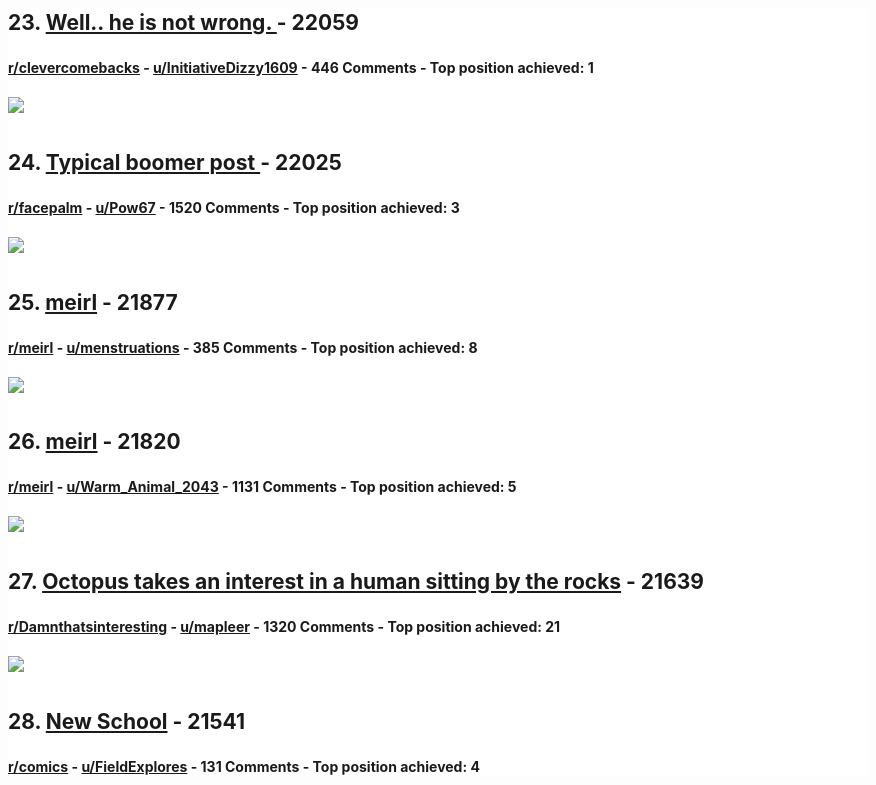 ## 23. [Well.. he is not wrong. ](http://reddit.com/r/clevercomebacks/comments/1c7pwmn/well_he_is_not_wrong/) - 22059
#### [r/clevercomebacks](http://reddit.com/r/clevercomebacks) - [u/InitiativeDizzy1609](http://reddit.com/u/InitiativeDizzy1609) - 446 Comments - Top position achieved: 1

<a href="https://i.redd.it/qwuaabnhqdvc1.jpeg"><img src="https://b.thumbs.redditmedia.com/zgEjcFd96oGoqm6cBvSrSCMN5-ZMbYSTmdPXARYLSOs.jpg"></img></a>

## 24. [Typical boomer post ](http://reddit.com/r/facepalm/comments/1c7sh78/typical_boomer_post/) - 22025
#### [r/facepalm](http://reddit.com/r/facepalm) - [u/Pow67](http://reddit.com/u/Pow67) - 1520 Comments - Top position achieved: 3

<a href="https://i.redd.it/lx2sijk1mevc1.jpeg"><img src="https://a.thumbs.redditmedia.com/yzdIY0sAgUFp4jsoAJBL5DG13nJ9pmKsDefKCvPCSi0.jpg"></img></a>

## 25. [meirl](http://reddit.com/r/meirl/comments/1c7sk8t/meirl/) - 21877
#### [r/meirl](http://reddit.com/r/meirl) - [u/menstruations](http://reddit.com/u/menstruations) - 385 Comments - Top position achieved: 8

<a href="https://i.redd.it/1rg84bh3nevc1.jpeg"><img src="https://b.thumbs.redditmedia.com/41SRb3WYpc1LZmLw3WCmSOyxVZ3gf5SYaajru3a3RJw.jpg"></img></a>

## 26. [meirl](http://reddit.com/r/meirl/comments/1c7k3j6/meirl/) - 21820
#### [r/meirl](http://reddit.com/r/meirl) - [u/Warm_Animal_2043](http://reddit.com/u/Warm_Animal_2043) - 1131 Comments - Top position achieved: 5

<a href="https://i.redd.it/dymvrscn5cvc1.jpeg"><img src="https://a.thumbs.redditmedia.com/U7ddUgsf9LxHc5Z8BHfAeQMZ-oAZF_lPGoSFToVDI90.jpg"></img></a>

## 27. [Octopus takes an interest in a human sitting by the rocks](http://reddit.com/r/Damnthatsinteresting/comments/1c7yoee/octopus_takes_an_interest_in_a_human_sitting_by/) - 21639
#### [r/Damnthatsinteresting](http://reddit.com/r/Damnthatsinteresting) - [u/mapleer](http://reddit.com/u/mapleer) - 1320 Comments - Top position achieved: 21

<a href="https://v.redd.it/ofjtedk38gvc1"><img src="https://external-preview.redd.it/NHp3NWF1aTM4Z3ZjMS2OC4SFNAQp9csVUXTY2WSOhFv7SbgFERVW4bIbDuPg.png?width=140&amp;height=140&amp;crop=140:140,smart&amp;format=jpg&amp;v=enabled&amp;lthumb=true&amp;s=772552b0b64a458ce7b61b755ad8ec55076c617c"></img></a>

## 28. [New School](http://reddit.com/r/comics/comments/1c80ivj/new_school/) - 21541
#### [r/comics](http://reddit.com/r/comics) - [u/FieldExplores](http://reddit.com/u/FieldExplores) - 131 Comments - Top position achieved: 4
